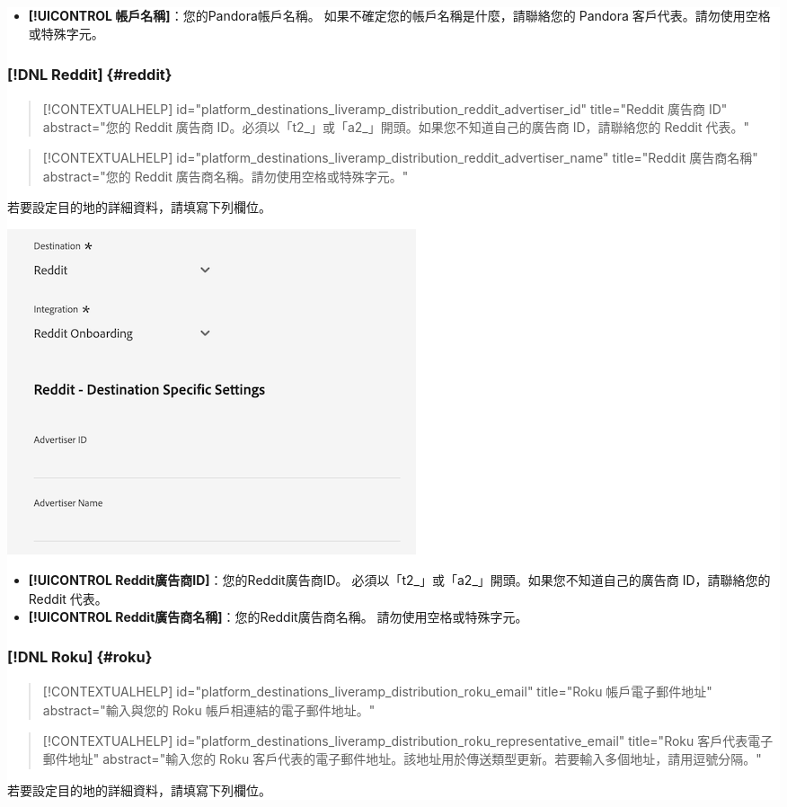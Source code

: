 * **[!UICONTROL 帳戶名稱]**：您的Pandora帳戶名稱。 如果不確定您的帳戶名稱是什麼，請聯絡您的 Pandora 客戶代表。請勿使用空格或特殊字元。

### [!DNL Reddit] {#reddit}

>[!CONTEXTUALHELP]
>id="platform_destinations_liveramp_distribution_reddit_advertiser_id"
>title="Reddit 廣告商 ID"
>abstract="您的 Reddit 廣告商 ID。必須以「t2_」或「a2_」開頭。如果您不知道自己的廣告商 ID，請聯絡您的 Reddit 代表。"

>[!CONTEXTUALHELP]
>id="platform_destinations_liveramp_distribution_reddit_advertiser_name"
>title="Reddit 廣告商名稱"
>abstract="您的 Reddit 廣告商名稱。請勿使用空格或特殊字元。"

若要設定目的地的詳細資料，請填寫下列欄位。

![顯示Reddit目的地客戶資料欄位的平台UI影像。](../../assets/catalog/advertising/liveramp-distribution/LR_Reddit_DestSpecific.png)

* **[!UICONTROL Reddit廣告商ID]**：您的Reddit廣告商ID。 必須以「t2_」或「a2_」開頭。如果您不知道自己的廣告商 ID，請聯絡您的 Reddit 代表。
* **[!UICONTROL Reddit廣告商名稱]**：您的Reddit廣告商名稱。 請勿使用空格或特殊字元。

### [!DNL Roku] {#roku}

>[!CONTEXTUALHELP]
>id="platform_destinations_liveramp_distribution_roku_email"
>title="Roku 帳戶電子郵件地址"
>abstract="輸入與您的 Roku 帳戶相連結的電子郵件地址。"

>[!CONTEXTUALHELP]
>id="platform_destinations_liveramp_distribution_roku_representative_email"
>title="Roku 客戶代表電子郵件地址"
>abstract="輸入您的 Roku 客戶代表的電子郵件地址。該地址用於傳送類型更新。若要輸入多個地址，請用逗號分隔。"

若要設定目的地的詳細資料，請填寫下列欄位。
